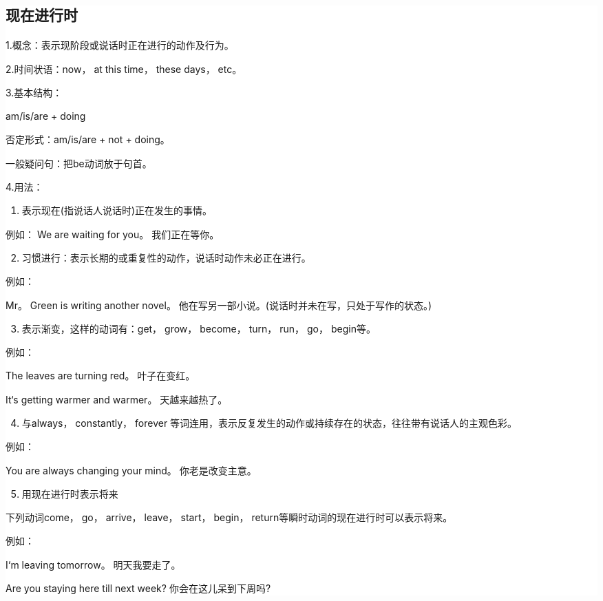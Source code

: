  
## 现在进行时

 

1.概念：表示现阶段或说话时正在进行的动作及行为。



2.时间状语：now， at this time， these days， etc。



3.基本结构：


am/is/are + doing

否定形式：am/is/are + not + doing。

一般疑问句：把be动词放于句首。



4.用法：


1) 表示现在(指说话人说话时)正在发生的事情。


例如： We are waiting for you。 我们正在等你。



2) 习惯进行：表示长期的或重复性的动作，说话时动作未必正在进行。


例如：

Mr。 Green is writing another novel。 他在写另一部小说。(说话时并未在写，只处于写作的状态。)



3) 表示渐变，这样的动词有：get， grow， become， turn， run， go， begin等。


例如：

The leaves are turning red。 叶子在变红。

It‘s getting warmer and warmer。 天越来越热了。

4) 与always， constantly， forever 等词连用，表示反复发生的动作或持续存在的状态，往往带有说话人的主观色彩。

例如：

You are always changing your mind。 你老是改变主意。



5) 用现在进行时表示将来


下列动词come， go， arrive， leave， start， begin， return等瞬时动词的现在进行时可以表示将来。

例如：

I‘m leaving tomorrow。 明天我要走了。

Are you staying here till next week? 你会在这儿呆到下周吗?
